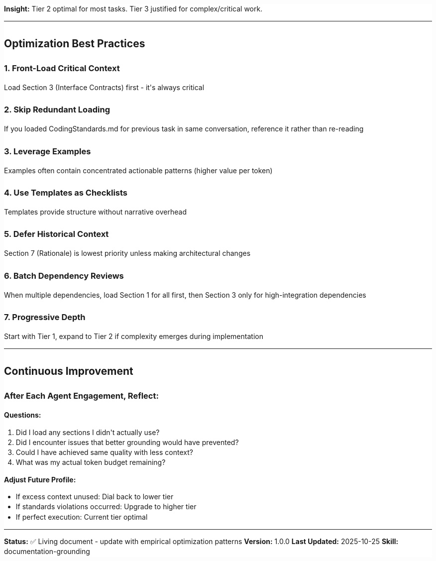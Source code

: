 **Insight:** Tier 2 optimal for most tasks. Tier 3 justified for complex/critical work.

---

## Optimization Best Practices

### 1. Front-Load Critical Context
Load Section 3 (Interface Contracts) first - it's always critical

### 2. Skip Redundant Loading
If you loaded CodingStandards.md for previous task in same conversation, reference it rather than re-reading

### 3. Leverage Examples
Examples often contain concentrated actionable patterns (higher value per token)

### 4. Use Templates as Checklists
Templates provide structure without narrative overhead

### 5. Defer Historical Context
Section 7 (Rationale) is lowest priority unless making architectural changes

### 6. Batch Dependency Reviews
When multiple dependencies, load Section 1 for all first, then Section 3 only for high-integration dependencies

### 7. Progressive Depth
Start with Tier 1, expand to Tier 2 if complexity emerges during implementation

---

## Continuous Improvement

### After Each Agent Engagement, Reflect:

**Questions:**
1. Did I load any sections I didn't actually use?
2. Did I encounter issues that better grounding would have prevented?
3. Could I have achieved same quality with less context?
4. What was my actual token budget remaining?

**Adjust Future Profile:**
- If excess context unused: Dial back to lower tier
- If standards violations occurred: Upgrade to higher tier
- If perfect execution: Current tier optimal

---

**Status:** ✅ Living document - update with empirical optimization patterns
**Version:** 1.0.0
**Last Updated:** 2025-10-25
**Skill:** documentation-grounding
